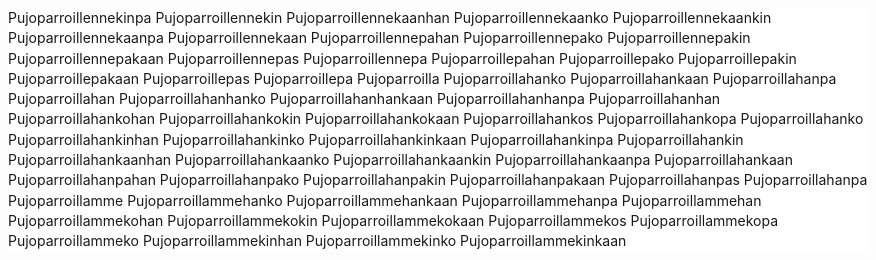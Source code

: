 Pujoparroillennekinpa
Pujoparroillennekin
Pujoparroillennekaanhan
Pujoparroillennekaanko
Pujoparroillennekaankin
Pujoparroillennekaanpa
Pujoparroillennekaan
Pujoparroillennepahan
Pujoparroillennepako
Pujoparroillennepakin
Pujoparroillennepakaan
Pujoparroillennepas
Pujoparroillennepa
Pujoparroillepahan
Pujoparroillepako
Pujoparroillepakin
Pujoparroillepakaan
Pujoparroillepas
Pujoparroillepa
Pujoparroilla
Pujoparroillahanko
Pujoparroillahankaan
Pujoparroillahanpa
Pujoparroillahan
Pujoparroillahanhanko
Pujoparroillahanhankaan
Pujoparroillahanhanpa
Pujoparroillahanhan
Pujoparroillahankohan
Pujoparroillahankokin
Pujoparroillahankokaan
Pujoparroillahankos
Pujoparroillahankopa
Pujoparroillahanko
Pujoparroillahankinhan
Pujoparroillahankinko
Pujoparroillahankinkaan
Pujoparroillahankinpa
Pujoparroillahankin
Pujoparroillahankaanhan
Pujoparroillahankaanko
Pujoparroillahankaankin
Pujoparroillahankaanpa
Pujoparroillahankaan
Pujoparroillahanpahan
Pujoparroillahanpako
Pujoparroillahanpakin
Pujoparroillahanpakaan
Pujoparroillahanpas
Pujoparroillahanpa
Pujoparroillamme
Pujoparroillammehanko
Pujoparroillammehankaan
Pujoparroillammehanpa
Pujoparroillammehan
Pujoparroillammekohan
Pujoparroillammekokin
Pujoparroillammekokaan
Pujoparroillammekos
Pujoparroillammekopa
Pujoparroillammeko
Pujoparroillammekinhan
Pujoparroillammekinko
Pujoparroillammekinkaan
